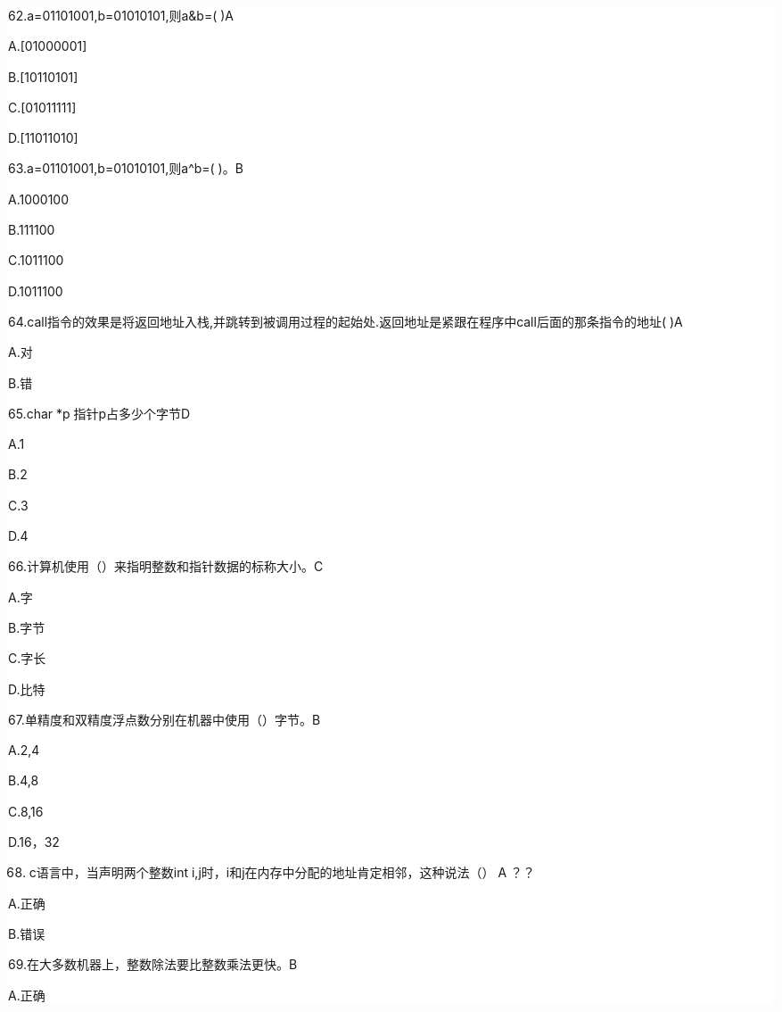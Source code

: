 62.a=01101001,b=01010101,则a&b=( )A

A.\[01000001\]

B.\[10110101\]

C.\[01011111\]

D.\[11011010\]

63.a=01101001,b=01010101,则a\^b=( )。B

A.1000100

B.111100

C.1011100

D.1011100

64.call指令的效果是将返回地址入栈,并跳转到被调用过程的起始处.返回地址是紧跟在程序中call后面的那条指令的地址( )A

A.对

B.错

65.char \*p 指针p占多少个字节D

A.1

B.2

C.3

D.4

66.计算机使用（）来指明整数和指针数据的标称大小。C

A.字

B.字节

C.字长

D.比特

67.单精度和双精度浮点数分别在机器中使用（）字节。B

A.2,4

B.4,8

C.8,16

D.16，32

68. c语言中，当声明两个整数int i,j时，i和j在内存中分配的地址肯定相邻，这种说法（） A ？？

A.正确

B.错误

69.在大多数机器上，整数除法要比整数乘法更快。B

A.正确
